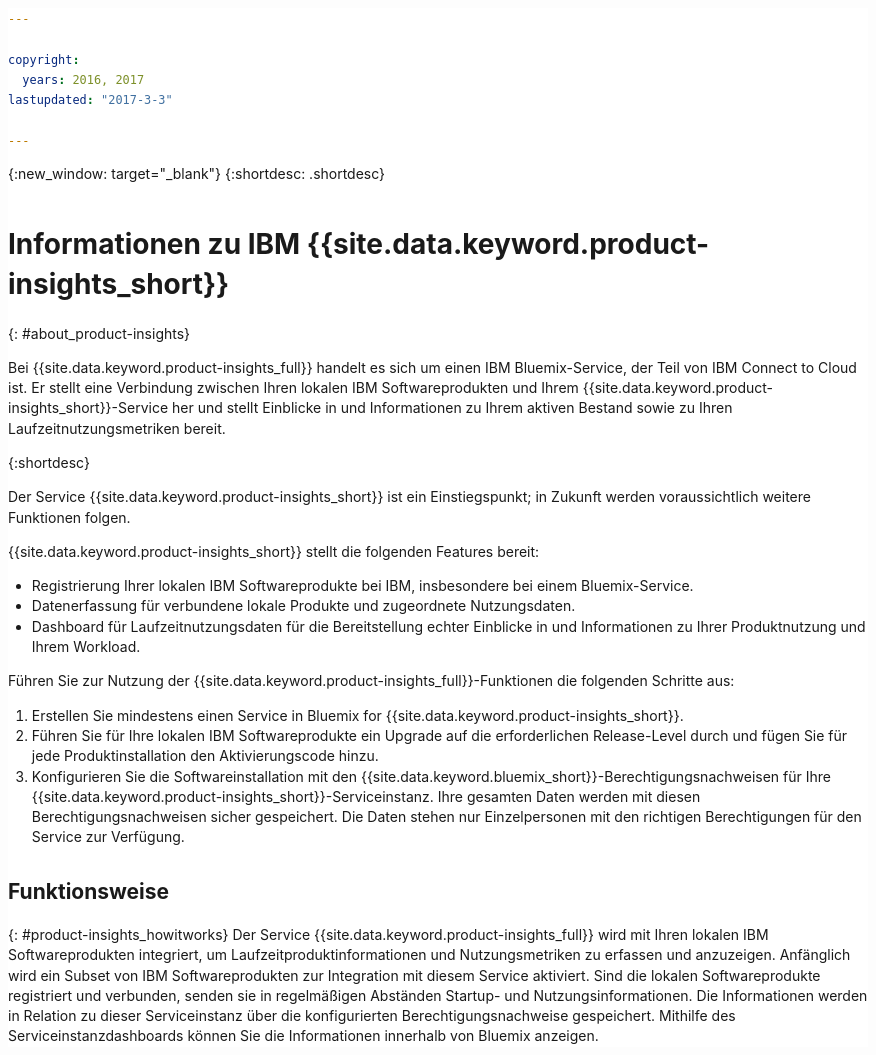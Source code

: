 ```yaml
---

copyright:
  years: 2016, 2017
lastupdated: "2017-3-3"

---
```



{:new_window: target="_blank"}
{:shortdesc: .shortdesc}

# Informationen zu IBM {{site.data.keyword.product-insights_short}}
{: #about_product-insights}

Bei {{site.data.keyword.product-insights_full}} handelt es sich um einen IBM Bluemix-Service, der Teil von IBM Connect to Cloud ist. Er stellt eine Verbindung zwischen Ihren lokalen IBM Softwareprodukten und Ihrem {{site.data.keyword.product-insights_short}}-Service her und stellt Einblicke in und Informationen zu Ihrem aktiven Bestand sowie zu Ihren Laufzeitnutzungsmetriken bereit.

{:shortdesc}

Der Service {{site.data.keyword.product-insights_short}} ist ein Einstiegspunkt; in Zukunft werden voraussichtlich weitere Funktionen folgen.

{{site.data.keyword.product-insights_short}} stellt die folgenden Features bereit:

* Registrierung Ihrer lokalen IBM Softwareprodukte bei IBM, insbesondere bei einem Bluemix-Service.
* Datenerfassung für verbundene lokale Produkte und zugeordnete Nutzungsdaten.
* Dashboard für Laufzeitnutzungsdaten für die Bereitstellung echter Einblicke in und Informationen zu Ihrer Produktnutzung und Ihrem Workload.


Führen Sie zur Nutzung der {{site.data.keyword.product-insights_full}}-Funktionen die folgenden Schritte aus:

1. Erstellen Sie mindestens einen Service in Bluemix for {{site.data.keyword.product-insights_short}}.
1. Führen Sie für Ihre lokalen IBM Softwareprodukte ein Upgrade auf die erforderlichen Release-Level durch und fügen Sie für jede Produktinstallation den Aktivierungscode hinzu. 
1. Konfigurieren Sie die Softwareinstallation mit den {{site.data.keyword.bluemix_short}}-Berechtigungsnachweisen für Ihre {{site.data.keyword.product-insights_short}}-Serviceinstanz. Ihre gesamten Daten werden mit diesen Berechtigungsnachweisen sicher gespeichert. Die Daten stehen nur Einzelpersonen mit den richtigen Berechtigungen für den Service zur Verfügung.



## Funktionsweise
{: #product-insights_howitworks}
Der Service {{site.data.keyword.product-insights_full}} wird mit Ihren lokalen IBM Softwareprodukten integriert, um Laufzeitproduktinformationen und Nutzungsmetriken zu erfassen und anzuzeigen. Anfänglich wird ein Subset von IBM Softwareprodukten zur Integration mit diesem Service aktiviert. Sind die lokalen Softwareprodukte registriert und verbunden, senden sie in regelmäßigen Abständen Startup- und Nutzungsinformationen. Die Informationen werden in Relation zu dieser Serviceinstanz über die konfigurierten Berechtigungsnachweise gespeichert. Mithilfe des Serviceinstanzdashboards können Sie die Informationen innerhalb von Bluemix anzeigen.
